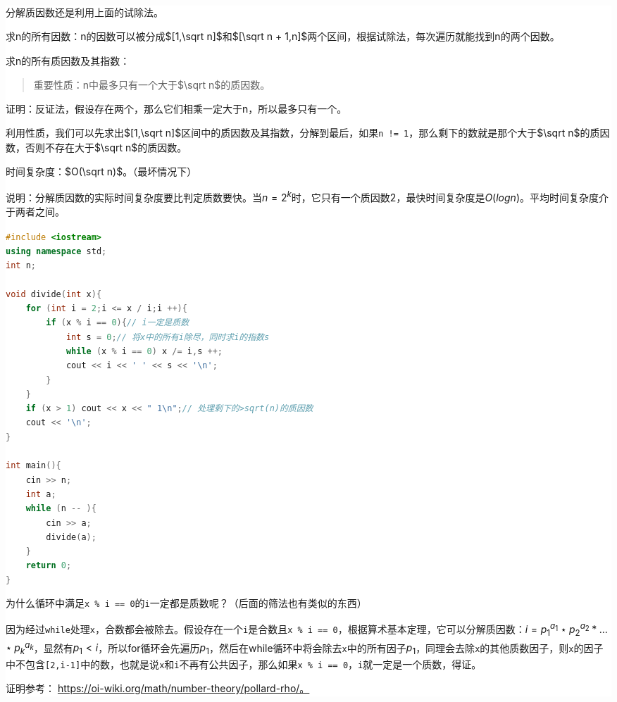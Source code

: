 分解质因数还是利用上面的试除法。

求n的所有因数：n的因数可以被分成$[1,\sqrt n]$和$[\sqrt n + 1,n]$两个区间，根据试除法，每次遍历就能找到n的两个因数。

求n的所有质因数及其指数：

> 重要性质：n中最多只有一个大于$\sqrt n$的质因数。

证明：反证法，假设存在两个，那么它们相乘一定大于n，所以最多只有一个。

利用性质，我们可以先求出$[1,\sqrt n]$区间中的质因数及其指数，分解到最后，如果`n != 1`，那么剩下的数就是那个大于$\sqrt n$的质因数，否则不存在大于$\sqrt n$的质因数。

时间复杂度：$O(\sqrt n)$。（最坏情况下）

说明：分解质因数的实际时间复杂度要比判定质数要快。当$n = 2^k$时，它只有一个质因数2，最快时间复杂度是$O(log n)$。平均时间复杂度介于两者之间。

```C++
#include <iostream>
using namespace std;
int n;

void divide(int x){
    for (int i = 2;i <= x / i;i ++){
        if (x % i == 0){// i一定是质数
            int s = 0;// 将x中的所有i除尽，同时求i的指数s
            while (x % i == 0) x /= i,s ++;
            cout << i << ' ' << s << '\n';
        }
    }
    if (x > 1) cout << x << " 1\n";// 处理剩下的>sqrt(n)的质因数
    cout << '\n';
}

int main(){
    cin >> n;
    int a;
    while (n -- ){
        cin >> a;
        divide(a);
    }
    return 0;
}
```

为什么循环中满足`x % i == 0`的`i`一定都是质数呢？（后面的筛法也有类似的东西）

因为经过`while`处理`x`，合数都会被除去。假设存在一个`i`是合数且`x % i == 0`，根据算术基本定理，它可以分解质因数：$i = p_1^{a_1}\star p_2^{a_2}*...\star p_k^{a_k}$，显然有$p_1 < i$，所以for循环会先遍历$p_1$，然后在while循环中将会除去`x`中的所有因子$p_1$，同理会去除`x`的其他质数因子，则`x`的因子中不包含`[2,i-1]`中的数，也就是说`x`和`i`不再有公共因子，那么如果`x % i == 0`，`i`就一定是一个质数，得证。

证明参考： https://oi-wiki.org/math/number-theory/pollard-rho/。